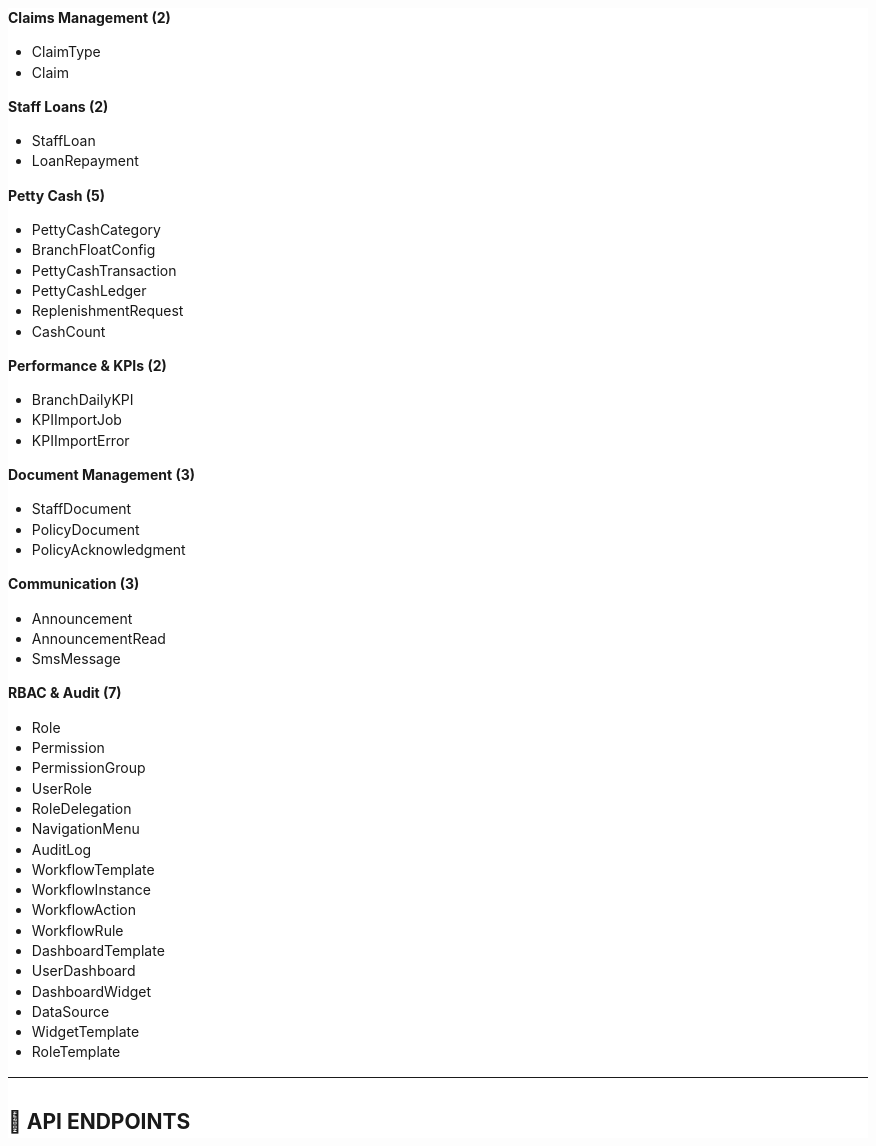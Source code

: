 **Claims Management (2)**
- ClaimType
- Claim

**Staff Loans (2)**
- StaffLoan
- LoanRepayment

**Petty Cash (5)**
- PettyCashCategory
- BranchFloatConfig
- PettyCashTransaction
- PettyCashLedger
- ReplenishmentRequest
- CashCount

**Performance & KPIs (2)**
- BranchDailyKPI
- KPIImportJob
- KPIImportError

**Document Management (3)**
- StaffDocument
- PolicyDocument
- PolicyAcknowledgment

**Communication (3)**
- Announcement
- AnnouncementRead
- SmsMessage

**RBAC & Audit (7)**
- Role
- Permission
- PermissionGroup
- UserRole
- RoleDelegation
- NavigationMenu
- AuditLog
- WorkflowTemplate
- WorkflowInstance
- WorkflowAction
- WorkflowRule
- DashboardTemplate
- UserDashboard
- DashboardWidget
- DataSource
- WidgetTemplate
- RoleTemplate

---

## 🔌 API ENDPOINTS

